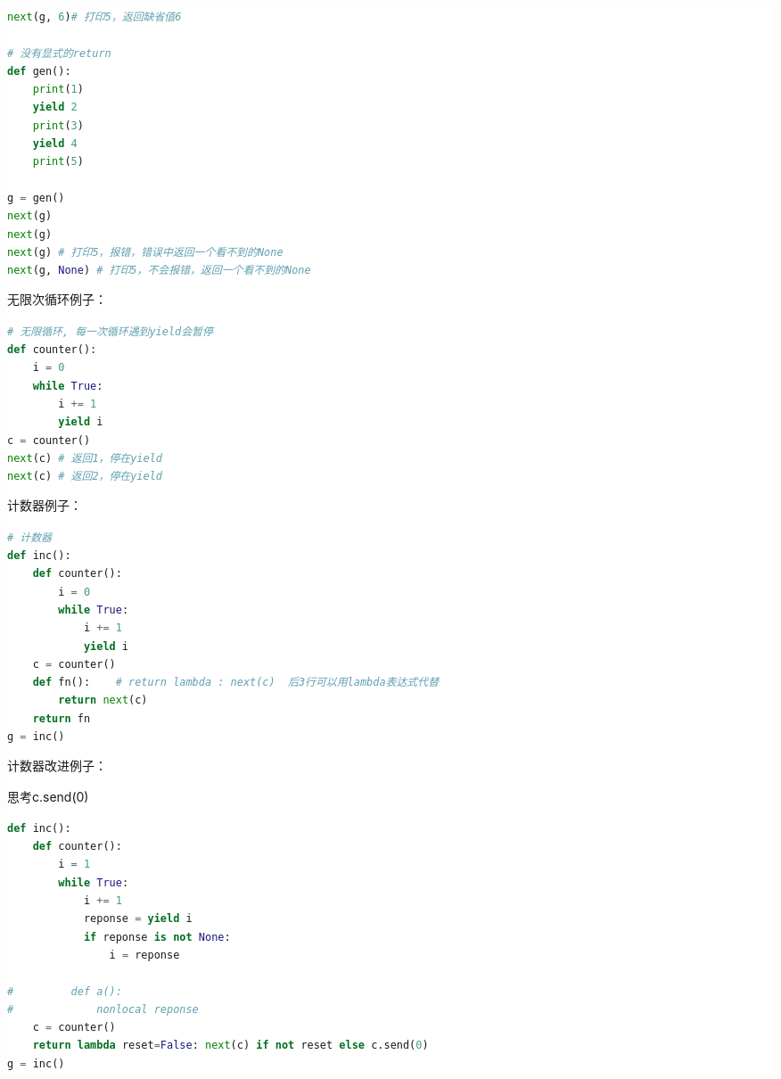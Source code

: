 ```python
next(g, 6)# 打印5，返回缺省值6

# 没有显式的return
def gen():
    print(1)
    yield 2
    print(3)
    yield 4
    print(5)
    
g = gen()
next(g)
next(g)
next(g) # 打印5，报错，错误中返回一个看不到的None
next(g, None) # 打印5，不会报错，返回一个看不到的None
```

无限次循环例子：

```python
# 无限循环, 每一次循环遇到yield会暂停
def counter():
    i = 0
    while True:
        i += 1
        yield i
c = counter()
next(c) # 返回1，停在yield
next(c) # 返回2，停在yield
```

计数器例子：

```python
# 计数器
def inc():
    def counter():
        i = 0
        while True:
            i += 1
            yield i
    c = counter()
    def fn():    # return lambda : next(c)  后3行可以用lambda表达式代替
        return next(c) 
    return fn 
g = inc()
```

计数器改进例子：

思考c.send(0)

```python
def inc():
    def counter():
        i = 1
        while True:
            i += 1            
            reponse = yield i
            if reponse is not None:
                i = reponse
            
#         def a():
#             nonlocal reponse            
    c = counter()        
    return lambda reset=False: next(c) if not reset else c.send(0)
g = inc()
```